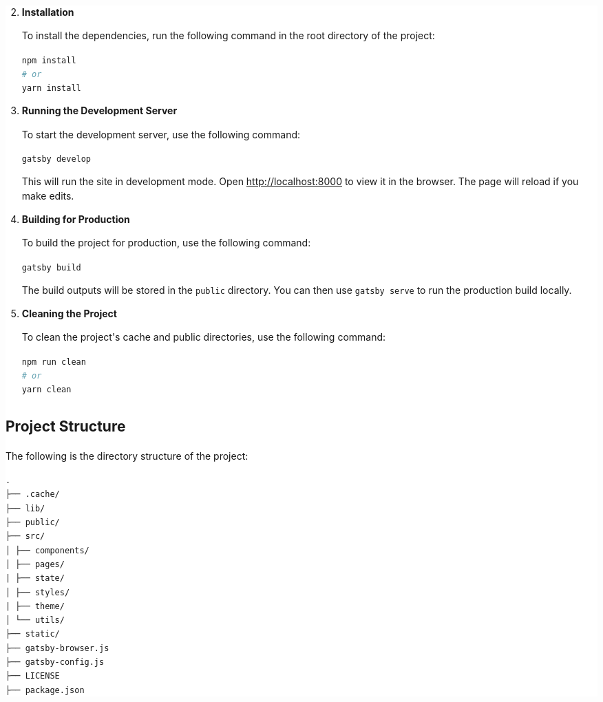 2. **Installation**

   To install the dependencies, run the following command in the root directory of the project:

   ```sh
   npm install
   # or
   yarn install
   ```

3. **Running the Development Server**

   To start the development server, use the following command:

   ```sh
   gatsby develop
   ```

   This will run the site in development mode. Open [http://localhost:8000](http://localhost:8000) to view it in the browser. The page will reload if you make edits.

4. **Building for Production**

   To build the project for production, use the following command:

   ```sh
   gatsby build
   ```

   The build outputs will be stored in the `public` directory. You can then use `gatsby serve` to run the production build locally.

5. **Cleaning the Project**

   To clean the project's cache and public directories, use the following command:

   ```sh
   npm run clean
   # or
   yarn clean
   ```

## Project Structure

The following is the directory structure of the project:

    .
    ├── .cache/
    ├── lib/
    ├── public/
    ├── src/
    │ ├── components/
    │ ├── pages/
    | ├── state/
    │ ├── styles/
    | ├── theme/
    │ └── utils/
    ├── static/
    ├── gatsby-browser.js
    ├── gatsby-config.js
    ├── LICENSE
    ├── package.json
